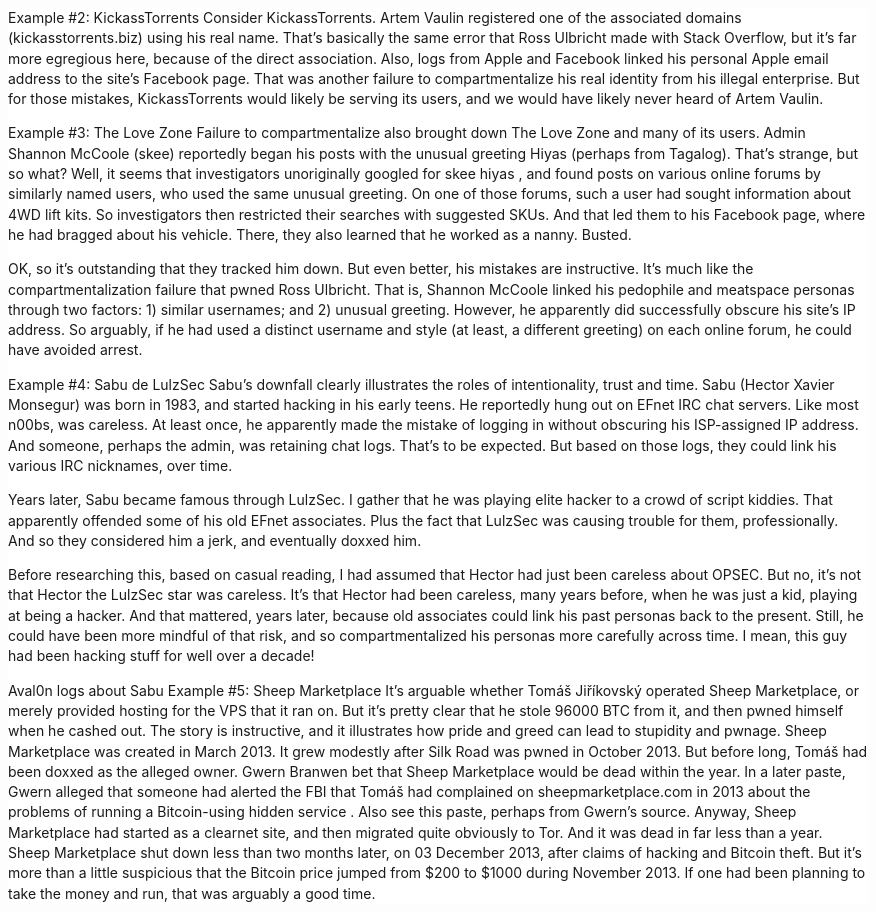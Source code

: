 Example #2: KickassTorrents
Consider KickassTorrents. Artem Vaulin registered one of the associated domains (kickasstorrents.biz) using his real name. That’s basically the same error that Ross Ulbricht made with Stack Overflow, but it’s far more egregious here, because of the direct association. Also, logs from Apple and Facebook linked his personal Apple email address to the site’s Facebook page. That was another failure to compartmentalize his real identity from his illegal enterprise. But for those mistakes, KickassTorrents would likely be serving its users, and we would have likely never heard of Artem Vaulin.

Example #3: The Love Zone
Failure to compartmentalize also brought down The Love Zone and many of its users. Admin Shannon McCoole (skee) reportedly began his posts with the unusual greeting
Hiyas
(perhaps from Tagalog). That’s strange, but so what? Well, it seems that investigators unoriginally googled for
skee hiyas
, and found posts on various online forums by similarly named users, who used the same unusual greeting. On one of those forums, such a user had sought information about 4WD lift kits. So investigators then restricted their searches with suggested SKUs. And that led them to his Facebook page, where he had bragged about his vehicle. There, they also learned that he worked as a nanny. Busted.

OK, so it’s outstanding that they tracked him down. But even better, his mistakes are instructive. It’s much like the compartmentalization failure that pwned Ross Ulbricht. That is, Shannon McCoole linked his pedophile and meatspace personas through two factors: 1) similar usernames; and 2) unusual greeting. However, he apparently did successfully obscure his site’s IP address. So arguably, if he had used a distinct username and style (at least, a different greeting) on each online forum, he could have avoided arrest.

Example #4: Sabu de LulzSec
Sabu’s downfall clearly illustrates the roles of intentionality, trust and time. Sabu (Hector Xavier Monsegur) was born in 1983, and started hacking in his early teens. He reportedly hung out on EFnet IRC chat servers. Like most n00bs, was careless. At least once, he apparently made the mistake of logging in without obscuring his ISP-assigned IP address. And someone, perhaps the admin, was retaining chat logs. That’s to be expected. But based on those logs, they could link his various IRC nicknames, over time.

Years later, Sabu became famous through LulzSec. I gather that he was playing elite hacker to a crowd of script kiddies. That apparently offended some of his old EFnet associates. Plus the fact that LulzSec was causing trouble for them, professionally. And so they considered him a jerk, and eventually doxxed him.

Before researching this, based on casual reading, I had assumed that Hector had just been careless about OPSEC. But no, it’s not that Hector the LulzSec star was careless. It’s that Hector had been careless, many years before, when he was just a kid, playing at being a hacker. And that mattered, years later, because old associates could link his past personas back to the present. Still, he could have been more mindful of that risk, and so compartmentalized his personas more carefully across time. I mean, this guy had been hacking stuff for well over a decade!

Aval0n logs about Sabu
Example #5: Sheep Marketplace
It’s arguable whether Tomáš Jiříkovský operated Sheep Marketplace, or merely provided hosting for the VPS that it ran on. But it’s pretty clear that he stole 96000 BTC from it, and then pwned himself when he cashed out. The story is instructive, and it illustrates how pride and greed can lead to stupidity and pwnage. Sheep Marketplace was created in March 2013. It grew modestly after Silk Road was pwned in October 2013. But before long, Tomáš had been doxxed as the alleged owner. Gwern Branwen bet that Sheep Marketplace would be dead within the year. In a later paste, Gwern alleged that someone had alerted the FBI that Tomáš had complained on sheepmarketplace.com in 2013
about the problems of running a Bitcoin-using hidden service
. Also see this paste, perhaps from Gwern’s source. Anyway, Sheep Marketplace had started as a clearnet site, and then migrated quite obviously to Tor. And it was dead in far less than a year. Sheep Marketplace shut down less than two months later, on 03 December 2013, after claims of hacking and Bitcoin theft. But it’s more than a little suspicious that the Bitcoin price jumped from $200 to $1000 during November 2013. If one had been planning to take the money and run, that was arguably a good time.
